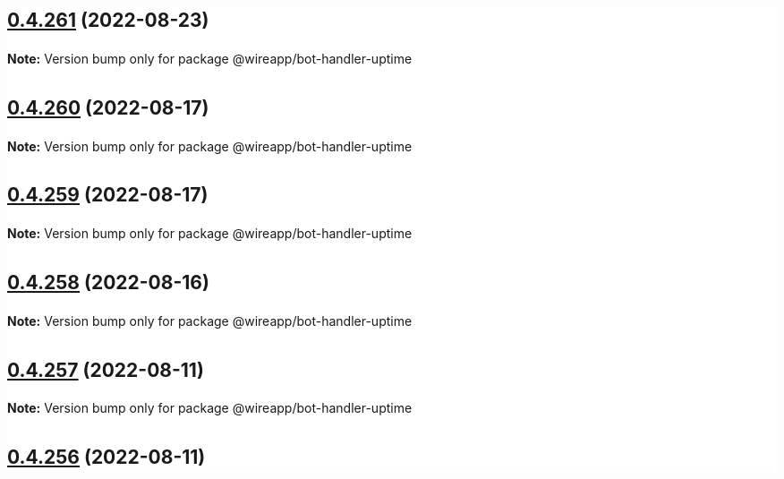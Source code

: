 ## [0.4.261](https://github.com/wireapp/wire-web-packages/tree/main/packages/bot-handler-uptime/compare/@wireapp/bot-handler-uptime@0.4.260...@wireapp/bot-handler-uptime@0.4.261) (2022-08-23)

**Note:** Version bump only for package @wireapp/bot-handler-uptime





## [0.4.260](https://github.com/wireapp/wire-web-packages/tree/main/packages/bot-handler-uptime/compare/@wireapp/bot-handler-uptime@0.4.259...@wireapp/bot-handler-uptime@0.4.260) (2022-08-17)

**Note:** Version bump only for package @wireapp/bot-handler-uptime





## [0.4.259](https://github.com/wireapp/wire-web-packages/tree/main/packages/bot-handler-uptime/compare/@wireapp/bot-handler-uptime@0.4.258...@wireapp/bot-handler-uptime@0.4.259) (2022-08-17)

**Note:** Version bump only for package @wireapp/bot-handler-uptime





## [0.4.258](https://github.com/wireapp/wire-web-packages/tree/main/packages/bot-handler-uptime/compare/@wireapp/bot-handler-uptime@0.4.257...@wireapp/bot-handler-uptime@0.4.258) (2022-08-16)

**Note:** Version bump only for package @wireapp/bot-handler-uptime





## [0.4.257](https://github.com/wireapp/wire-web-packages/tree/main/packages/bot-handler-uptime/compare/@wireapp/bot-handler-uptime@0.4.256...@wireapp/bot-handler-uptime@0.4.257) (2022-08-11)

**Note:** Version bump only for package @wireapp/bot-handler-uptime





## [0.4.256](https://github.com/wireapp/wire-web-packages/tree/main/packages/bot-handler-uptime/compare/@wireapp/bot-handler-uptime@0.4.255...@wireapp/bot-handler-uptime@0.4.256) (2022-08-11)
